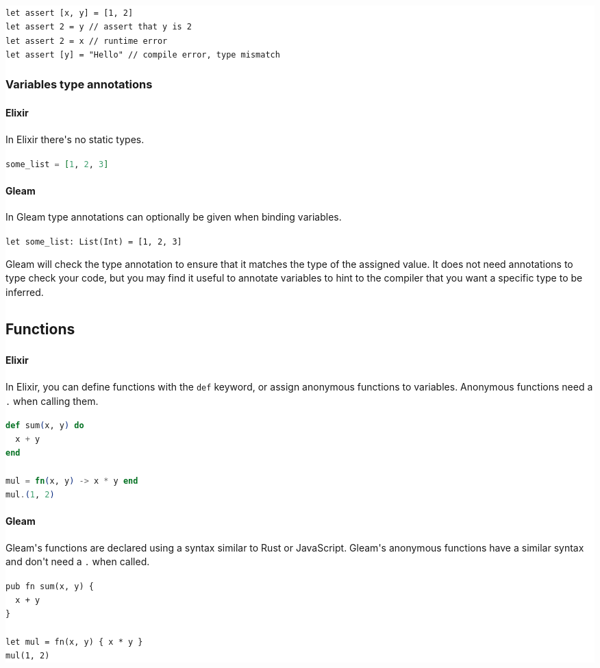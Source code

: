 ```gleam
let assert [x, y] = [1, 2]
let assert 2 = y // assert that y is 2
let assert 2 = x // runtime error
let assert [y] = "Hello" // compile error, type mismatch
```

### Variables type annotations

#### Elixir

In Elixir there's no static types.

```elixir
some_list = [1, 2, 3]
```

#### Gleam

In Gleam type annotations can optionally be given when binding variables.

```gleam
let some_list: List(Int) = [1, 2, 3]
```

Gleam will check the type annotation to ensure that it matches the type of the assigned value. It does not need annotations to type check your code, but you may find it useful to annotate variables to hint to the compiler that you want a specific type to be inferred.


## Functions

#### Elixir

In Elixir, you can define functions with the `def` keyword, or assign anonymous functions to variables. Anonymous functions need a `.` when calling them.

```elixir
def sum(x, y) do
  x + y
end

mul = fn(x, y) -> x * y end
mul.(1, 2)
```

#### Gleam

Gleam's functions are declared using a syntax similar to Rust or JavaScript. Gleam's anonymous functions have a similar syntax and don't need a `.` when called.

```gleam
pub fn sum(x, y) {
  x + y
}

let mul = fn(x, y) { x * y }
mul(1, 2)
```
